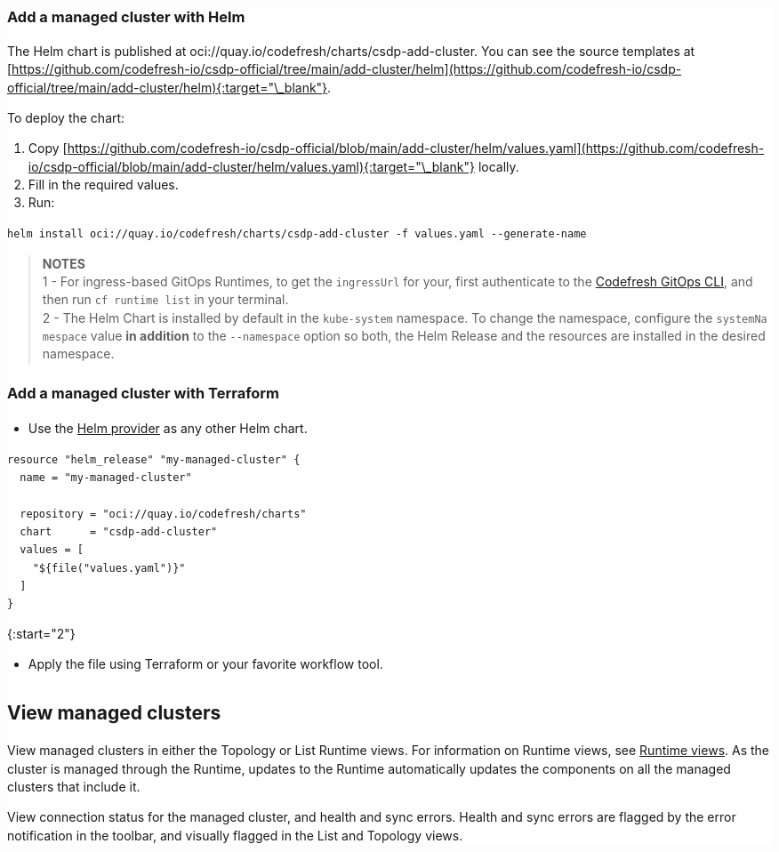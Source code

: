 
### Add a managed cluster with Helm

The Helm chart is published at oci://quay.io/codefresh/charts/csdp-add-cluster. You can see the source templates at [https://github.com/codefresh-io/csdp-official/tree/main/add-cluster/helm](https://github.com/codefresh-io/csdp-official/tree/main/add-cluster/helm){:target="\_blank"}.

To deploy the chart:
1. Copy [https://github.com/codefresh-io/csdp-official/blob/main/add-cluster/helm/values.yaml](https://github.com/codefresh-io/csdp-official/blob/main/add-cluster/helm/values.yaml){:target="\_blank"} locally.
1. Fill in the required values.
1. Run:
```shell
helm install oci://quay.io/codefresh/charts/csdp-add-cluster -f values.yaml --generate-name
```

>**NOTES**  
1 - For ingress-based GitOps Runtimes, to get the `ingressUrl` for your, first authenticate to the [Codefresh GitOps CLI]({{site.baseurl}}/docs/installation/cli/), and then run `cf runtime list` in your terminal.
<br/>2 - The Helm Chart is installed by default in the `kube-system` namespace. To change the namespace, configure the `systemNamespace` value **in addition** to the  `--namespace` option so both, the Helm Release and the resources are installed in the desired namespace.


### Add a managed cluster with Terraform

* Use the [Helm provider](https://registry.terraform.io/providers/hashicorp/helm/latest/docs) as any other Helm chart.

```hcl
resource "helm_release" "my-managed-cluster" {
  name = "my-managed-cluster"

  repository = "oci://quay.io/codefresh/charts"
  chart      = "csdp-add-cluster"
  values = [
    "${file("values.yaml")}"
  ]
}
```
{:start="2"}
* Apply the file using Terraform or your favorite workflow tool.

## View managed clusters
View managed clusters in either the Topology or List Runtime views. For information on Runtime views, see [Runtime views]({{site.baseurl}}/docs/installation/gitops/monitor-manage-runtimes/#gitops-runtime-views).
As the cluster is managed through the Runtime, updates to the Runtime automatically updates the components on all the managed clusters that include it.

View connection status for the managed cluster, and health and sync errors. Health and sync errors are flagged by the error notification in the toolbar, and visually flagged in the List and Topology views.
